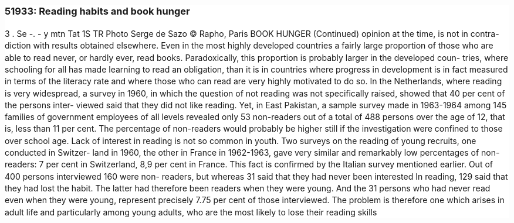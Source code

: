 ### 51933: Reading habits and book hunger

  
   
3 . Se -. - 
y mtn Tat 1S TR 
Photo Serge de Sazo © Rapho, Paris 
BOOK HUNGER (Continued) 
opinion at the time, is not in contra- 
diction with results obtained elsewhere. 
Even in the most highly developed 
countries a fairly large proportion of 
those who are able to read never, or 
hardly ever, read books. 
Paradoxically, this proportion is 
probably larger in the developed coun- 
tries, where schooling for all has made 
learning to read an obligation, than it 
is in countries where progress in 
development is in fact measured in 
terms of the literacy rate and where 
those who can read are very highly 
motivated to do so. 
In the Netherlands, where reading 
is very widespread, a survey in 1960, 
in which the question of not reading 
was not specifically raised, showed 
that 40 per cent of the persons inter- 
viewed said that they did not like 
reading. Yet, in East Pakistan, a 
sample survey made in 1963-1964 
among 145 families of government 
employees of all levels revealed only 
53 non-readers out of a total of 488 
persons over the age of 12, that is, 
less than 11 per cent. 
The percentage of non-readers 
would probably be higher still if the 
investigation were confined to those 
over school age. Lack of interest in 
reading is not so common in youth. 
Two surveys on the reading of young 
recruits, one conducted in Switzer- 
land in 1960, the other in France in 
1962-1963, gave very similar and 
remarkably low percentages of non- 
readers: 7 per cent in Switzerland, 
8,9 per cent in France. 
This fact is confirmed by the Italian 
survey mentioned earlier. Out of 
400 persons interviewed 160 were non- 
readers, but whereas 31 said that 
they had never been interested In 
reading, 129 said that they had lost 
the habit. The latter had therefore 
been readers when they were young. 
And the 31 persons who had never 
read even when they were young, 
represent precisely 7.75 per cent of 
those interviewed. 
The problem is therefore one which 
arises in adult life and particularly 
among young adults, who are the most 
likely to lose their reading skills 
